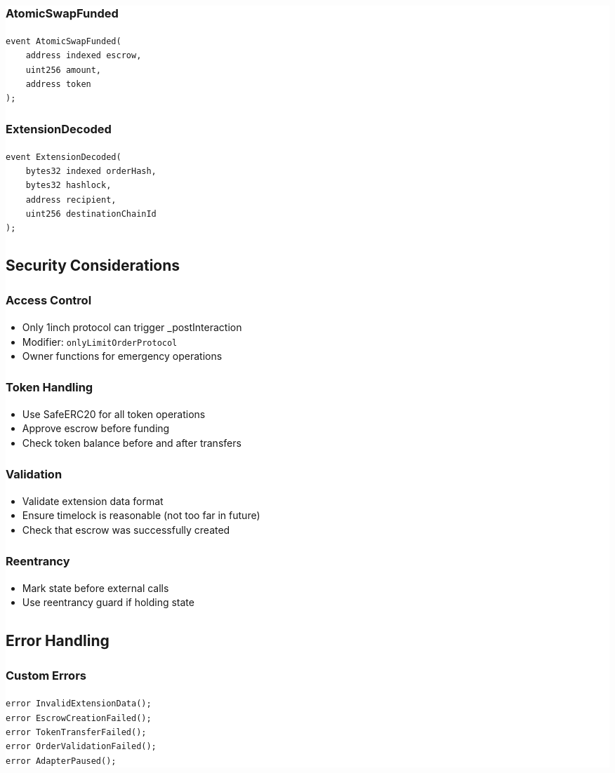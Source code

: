### AtomicSwapFunded
```solidity
event AtomicSwapFunded(
    address indexed escrow,
    uint256 amount,
    address token
);
```

### ExtensionDecoded
```solidity
event ExtensionDecoded(
    bytes32 indexed orderHash,
    bytes32 hashlock,
    address recipient,
    uint256 destinationChainId
);
```

## Security Considerations

### Access Control
- Only 1inch protocol can trigger _postInteraction
- Modifier: `onlyLimitOrderProtocol`
- Owner functions for emergency operations

### Token Handling
- Use SafeERC20 for all token operations
- Approve escrow before funding
- Check token balance before and after transfers

### Validation
- Validate extension data format
- Ensure timelock is reasonable (not too far in future)
- Check that escrow was successfully created

### Reentrancy
- Mark state before external calls
- Use reentrancy guard if holding state

## Error Handling

### Custom Errors
```solidity
error InvalidExtensionData();
error EscrowCreationFailed();
error TokenTransferFailed();
error OrderValidationFailed();
error AdapterPaused();
```

